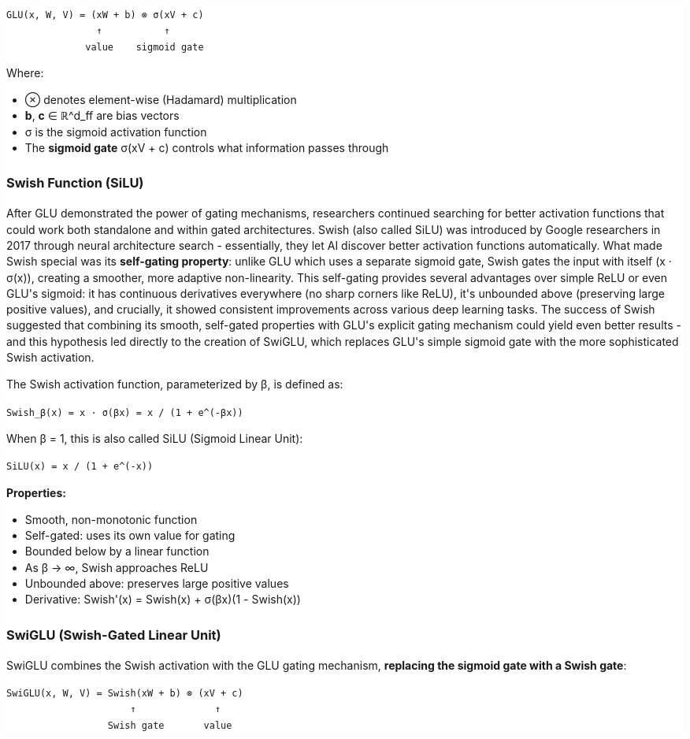 ```
GLU(x, W, V) = (xW + b) ⊗ σ(xV + c)
                ↑           ↑
              value    sigmoid gate
```

Where:
- ⊗ denotes element-wise (Hadamard) multiplication
- **b**, **c** ∈ ℝ^d_ff are bias vectors
- σ is the sigmoid activation function
- The **sigmoid gate** σ(xV + c) controls what information passes through

### Swish Function (SiLU)

After GLU demonstrated the power of gating mechanisms, researchers continued searching for better activation functions that could work both standalone and within gated architectures. Swish (also called SiLU) was introduced by Google researchers in 2017 through neural architecture search - essentially, they let AI discover better activation functions automatically. What made Swish special was its **self-gating property**: unlike GLU which uses a separate sigmoid gate, Swish gates the input with itself (x · σ(x)), creating a smoother, more adaptive non-linearity. This self-gating provides several advantages over simple ReLU or even GLU's sigmoid: it has continuous derivatives everywhere (no sharp corners like ReLU), it's unbounded above (preserving large positive values), and crucially, it showed consistent improvements across various deep learning tasks. The success of Swish suggested that combining its smooth, self-gated properties with GLU's explicit gating mechanism could yield even better results - and this hypothesis led directly to the creation of SwiGLU, which replaces GLU's simple sigmoid gate with the more sophisticated Swish activation.

The Swish activation function, parameterized by β, is defined as:

```
Swish_β(x) = x · σ(βx) = x / (1 + e^(-βx))
```

When β = 1, this is also called SiLU (Sigmoid Linear Unit):

```
SiLU(x) = x / (1 + e^(-x))
```

**Properties:**
- Smooth, non-monotonic function
- Self-gated: uses its own value for gating
- Bounded below by a linear function
- As β → ∞, Swish approaches ReLU
- Unbounded above: preserves large positive values
- Derivative: Swish'(x) = Swish(x) + σ(βx)(1 - Swish(x))

### SwiGLU (Swish-Gated Linear Unit)
SwiGLU combines the Swish activation with the GLU gating mechanism, **replacing the sigmoid gate with a Swish gate**:

```
SwiGLU(x, W, V) = Swish(xW + b) ⊗ (xV + c)
                      ↑              ↑
                  Swish gate       value
```
